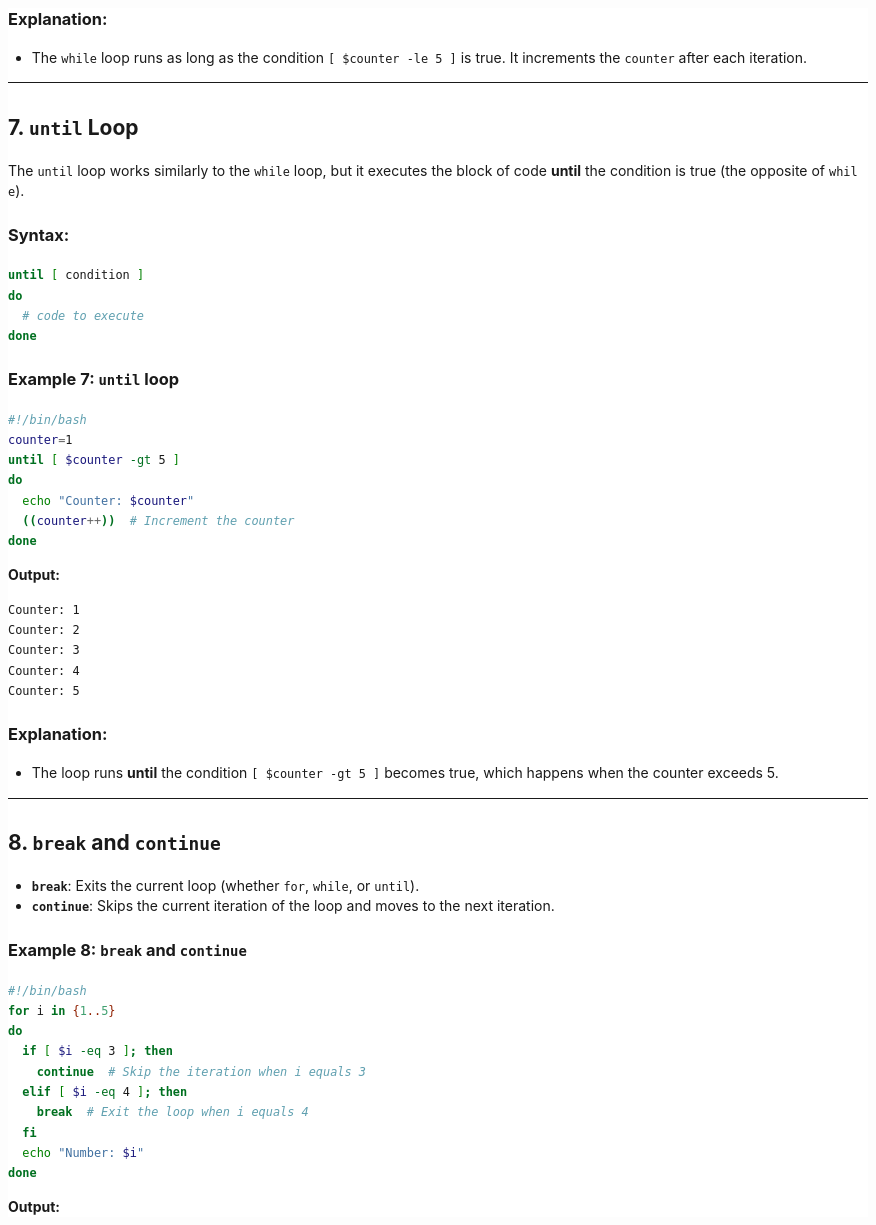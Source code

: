 ### Explanation:
- The `while` loop runs as long as the condition `[ $counter -le 5 ]` is true. It increments the `counter` after each iteration.

---

## 7. `until` Loop

The `until` loop works similarly to the `while` loop, but it executes the block of code **until** the condition is true (the opposite of `while`).

### Syntax:
```bash
until [ condition ]
do
  # code to execute
done
```

### Example 7: `until` loop
```bash
#!/bin/bash
counter=1
until [ $counter -gt 5 ]
do
  echo "Counter: $counter"
  ((counter++))  # Increment the counter
done
```
**Output:**
```bash
Counter: 1
Counter: 2
Counter: 3
Counter: 4
Counter: 5
```

### Explanation:
- The loop runs **until** the condition `[ $counter -gt 5 ]` becomes true, which happens when the counter exceeds 5.

---

## 8. `break` and `continue`

- **`break`**: Exits the current loop (whether `for`, `while`, or `until`).
- **`continue`**: Skips the current iteration of the loop and moves to the next iteration.

### Example 8: `break` and `continue`
```bash
#!/bin/bash
for i in {1..5}
do
  if [ $i -eq 3 ]; then
    continue  # Skip the iteration when i equals 3
  elif [ $i -eq 4 ]; then
    break  # Exit the loop when i equals 4
  fi
  echo "Number: $i"
done
```
**Output:**
```bash
```